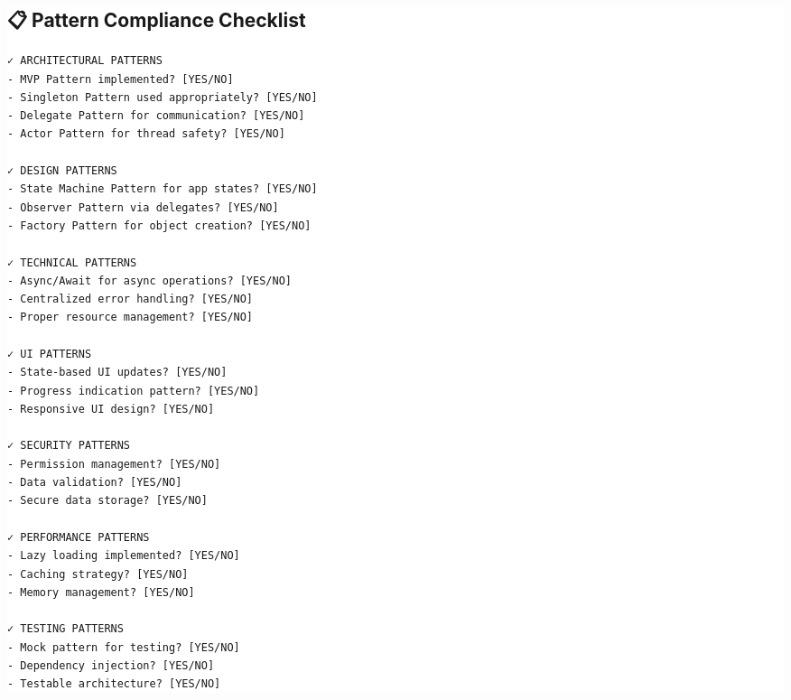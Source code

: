 ## 📋 Pattern Compliance Checklist

```
✓ ARCHITECTURAL PATTERNS
- MVP Pattern implemented? [YES/NO]
- Singleton Pattern used appropriately? [YES/NO]
- Delegate Pattern for communication? [YES/NO]
- Actor Pattern for thread safety? [YES/NO]

✓ DESIGN PATTERNS
- State Machine Pattern for app states? [YES/NO]
- Observer Pattern via delegates? [YES/NO]
- Factory Pattern for object creation? [YES/NO]

✓ TECHNICAL PATTERNS
- Async/Await for async operations? [YES/NO]
- Centralized error handling? [YES/NO]
- Proper resource management? [YES/NO]

✓ UI PATTERNS
- State-based UI updates? [YES/NO]
- Progress indication pattern? [YES/NO]
- Responsive UI design? [YES/NO]

✓ SECURITY PATTERNS
- Permission management? [YES/NO]
- Data validation? [YES/NO]
- Secure data storage? [YES/NO]

✓ PERFORMANCE PATTERNS
- Lazy loading implemented? [YES/NO]
- Caching strategy? [YES/NO]
- Memory management? [YES/NO]

✓ TESTING PATTERNS
- Mock pattern for testing? [YES/NO]
- Dependency injection? [YES/NO]
- Testable architecture? [YES/NO]
```

